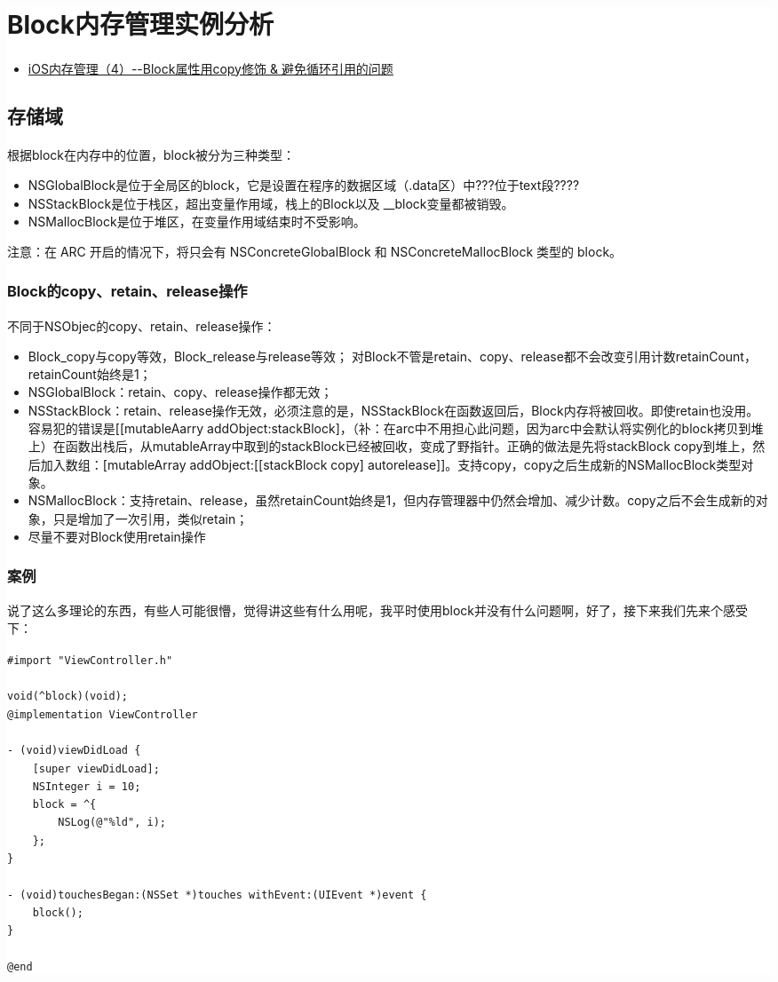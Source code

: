 # Block内存管理实例分析

* [iOS内存管理（4）--Block属性用copy修饰 & 避免循环引用的问题](http://blog.csdn.net/winzlee/article/details/51744754)

## 存储域

根据block在内存中的位置，block被分为三种类型：

* NSGlobalBlock是位于全局区的block，它是设置在程序的数据区域（.data区）中???位于text段????
* NSStackBlock是位于栈区，超出变量作用域，栈上的Block以及  __block变量都被销毁。
* NSMallocBlock是位于堆区，在变量作用域结束时不受影响。

注意：在 ARC 开启的情况下，将只会有 NSConcreteGlobalBlock 和 NSConcreteMallocBlock 类型的 block。

### Block的copy、retain、release操作
不同于NSObjec的copy、retain、release操作：

* Block_copy与copy等效，Block_release与release等效；
对Block不管是retain、copy、release都不会改变引用计数retainCount，retainCount始终是1；
* NSGlobalBlock：retain、copy、release操作都无效；
* NSStackBlock：retain、release操作无效，必须注意的是，NSStackBlock在函数返回后，Block内存将被回收。即使retain也没用。容易犯的错误是[[mutableAarry addObject:stackBlock]，（补：在arc中不用担心此问题，因为arc中会默认将实例化的block拷贝到堆上）在函数出栈后，从mutableArray中取到的stackBlock已经被回收，变成了野指针。正确的做法是先将stackBlock copy到堆上，然后加入数组：[mutableArray addObject:[[stackBlock copy] autorelease]]。支持copy，copy之后生成新的NSMallocBlock类型对象。
* NSMallocBlock：支持retain、release，虽然retainCount始终是1，但内存管理器中仍然会增加、减少计数。copy之后不会生成新的对象，只是增加了一次引用，类似retain；
* 尽量不要对Block使用retain操作

### 案例

说了这么多理论的东西，有些人可能很懵，觉得讲这些有什么用呢，我平时使用block并没有什么问题啊，好了，接下来我们先来个感受下：
```
#import "ViewController.h"
 
void(^block)(void);
@implementation ViewController
 
- (void)viewDidLoad {
    [super viewDidLoad];
    NSInteger i = 10;
    block = ^{
        NSLog(@"%ld", i);
    };
}
 
- (void)touchesBegan:(NSSet *)touches withEvent:(UIEvent *)event {
    block();
}
 
@end
```
